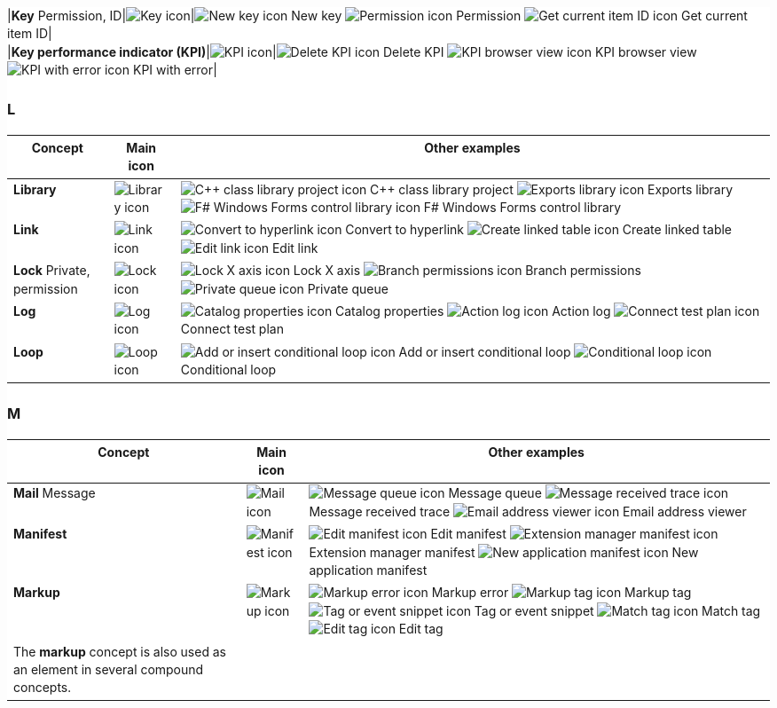 |**Key** Permission, ID|![Key icon](../../extensibility/ux-guidelines/media/vld-c-key.png "VLD_C_Key")|![New key icon](../../extensibility/ux-guidelines/media/vld-c-key-newkey.png "VLD_C_Key_NewKey") New key ![Permission icon](../../extensibility/ux-guidelines/media/vld-c-key-permission.png "VLD_C_Key_Permission") Permission ![Get current item ID icon](../../extensibility/ux-guidelines/media/vld-c-key-getcurrentitemid.png "VLD_C_Key_GetCurrentItemID") Get current item ID|  
|**Key performance indicator (KPI)**|![KPI icon](../../extensibility/ux-guidelines/media/vld-c-kpi.png "VLD_C_KPI")|![Delete KPI icon](../../extensibility/ux-guidelines/media/vld-c-kpi-deletekpi.png "VLD_C_KPI_DeleteKPI") Delete KPI ![KPI browser view icon](../../extensibility/ux-guidelines/media/vld-c-kpi-kpibrowserview.png "VLD_C_KPI_KPIBrowserView") KPI browser view ![KPI with error icon](../../extensibility/ux-guidelines/media/vld-c-kpi-kpiwitherror.png "VLD_C_KPI_KPIWithError") KPI with error|  
  
###  <a name="BKMK_VLDConceptsL"></a> L  
  
|Concept|Main icon|Other examples|  
|-------------|---------------|--------------------|  
|**Library**|![Library icon](../../extensibility/ux-guidelines/media/vld-c-library.png "VLD_C_Library")|![C&#43;&#43; class library project icon](../../extensibility/ux-guidelines/media/vld-c-library-cppclasslibraryproject.png "VLD_C_Library_CPPClassLibraryProject") C++ class library project ![Exports library icon](../../extensibility/ux-guidelines/media/vld-c-library-exportslibrary.png "VLD_C_Library_ExportsLibrary") Exports library ![F&#35; Windows Forms control library icon](../../extensibility/ux-guidelines/media/vld-c-library-fswindowsformcontrollibrary.png "VLD_C_Library_FSWindowsFormControlLibrary") F# Windows Forms control library|  
|**Link**|![Link icon](../../extensibility/ux-guidelines/media/vld-c-link.png "VLD_C_Link")|![Convert to hyperlink icon](../../extensibility/ux-guidelines/media/vld-c-link-converttohyperlink.png "VLD_C_Link_ConvertToHyperlink") Convert to hyperlink ![Create linked table icon](../../extensibility/ux-guidelines/media/vld-c-link-createlinkedtable.png "VLD_C_Link_CreateLinkedTable") Create linked table ![Edit link icon](../../extensibility/ux-guidelines/media/vld-c-link-editlink.png "VLD_C_Link_EditLink") Edit link|  
|**Lock** Private, permission|![Lock icon](../../extensibility/ux-guidelines/media/vld-c-lock.png "VLD_C_Lock")|![Lock X axis icon](../../extensibility/ux-guidelines/media/vld-c-lock-lockxaxis.png "VLD_C_Lock_LockXAxis") Lock X axis ![Branch permissions icon](../../extensibility/ux-guidelines/media/vld-c-lock-branchpermissions.png "VLD_C_Lock_BranchPermissions") Branch permissions ![Private queue icon](../../extensibility/ux-guidelines/media/vld-c-lock-privatequeue.png "VLD_C_Lock_PrivateQueue") Private queue|  
|**Log**|![Log icon](../../extensibility/ux-guidelines/media/vld-c-log.png "VLD_C_Log")|![Catalog properties icon](../../extensibility/ux-guidelines/media/vld-c-log-catalogproperties.png "VLD_C_Log_CatalogProperties") Catalog properties ![Action log icon](../../extensibility/ux-guidelines/media/vld-c-log-actionlog.png "VLD_C_Log_ActionLog") Action log ![Connect test plan icon](../../extensibility/ux-guidelines/media/vld-c-log-connecttestplan.png "VLD_C_Log_ConnectTestPlan") Connect test plan|  
|**Loop**|![Loop icon](../../extensibility/ux-guidelines/media/vld-c-loop.png "VLD_C_Loop")|![Add or insert conditional loop icon](../../extensibility/ux-guidelines/media/vld-c-loop-addorinsertconditionalloop.png "VLD_C_Loop_AddOrInsertConditionalLoop") Add or insert conditional loop ![Conditional loop icon](../../extensibility/ux-guidelines/media/vld-c-loop-conditionalloop.png "VLD_C_Loop_ConditionalLoop") Conditional loop|  
  
###  <a name="BKMK_VLDConceptsM"></a> M  
  
|Concept|Main icon|Other examples|  
|-------------|---------------|--------------------|  
|**Mail** Message|![Mail icon](../../extensibility/ux-guidelines/media/vld-c-mail.png "VLD_C_Mail")|![Message queue icon](../../extensibility/ux-guidelines/media/vld-c-mail-messagequeue.png "VLD_C_Mail_MessageQueue") Message queue ![Message received trace icon](../../extensibility/ux-guidelines/media/vld-c-mail-messagereceivedtrace.png "VLD_C_Mail_MessageReceivedTrace") Message received trace ![Email address viewer icon](../../extensibility/ux-guidelines/media/vld-c-mail-emailaddressviewer.png "VLD_C_Mail_EmailAddressViewer") Email address viewer|  
|**Manifest**|![Manifest icon](../../extensibility/ux-guidelines/media/vld-c-manifest.png "VLD_C_Manifest")|![Edit manifest icon](../../extensibility/ux-guidelines/media/vld-c-manifest-editmanifest.png "VLD_C_Manifest_EditManifest") Edit manifest ![Extension manager manifest icon](../../extensibility/ux-guidelines/media/vld-c-manifest-extensionmanagermanifest.png "VLD_C_Manifest_ExtensionManagerManifest") Extension manager manifest ![New application manifest icon](../../extensibility/ux-guidelines/media/vld-c-manifest-newapplicationmanifest.png "VLD_C_Manifest_NewApplicationManifest") New application manifest|  
|**Markup**|![Markup icon](../../extensibility/ux-guidelines/media/vld-c-markup.png "VLD_C_Markup")|![Markup error icon](../../extensibility/ux-guidelines/media/vld-c-markup-markuperror.png "VLD_C_Markup_MarkupError") Markup error ![Markup tag icon](../../extensibility/ux-guidelines/media/vld-c-markup-tag.png "VLD_C_Markup_Tag") Markup tag ![Tag or event snippet icon](../../extensibility/ux-guidelines/media/vld-c-markup-tagoreventsnippet.png "VLD_C_Markup_TagOrEventSnippet") Tag or event snippet ![Match tag icon](../../extensibility/ux-guidelines/media/vld-c-markup-matchtag.png "VLD_C_Markup_MatchTag") Match tag ![Edit tag icon](../../extensibility/ux-guidelines/media/vld-c-markup-edittag.png "VLD_C_Markup_EditTag") Edit tag|  
|The **markup** concept is also used as an element in several compound concepts.|||  